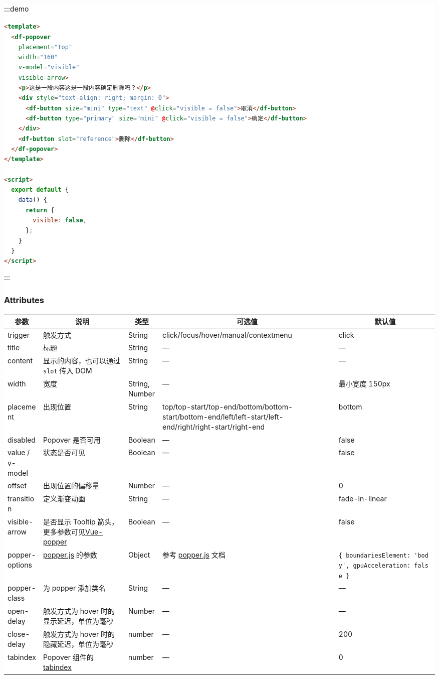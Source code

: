 :::demo
```html
<template>
  <df-popover
    placement="top"
    width="160"
    v-model="visible"
    visible-arrow>
    <p>这是一段内容这是一段内容确定删除吗？</p>
    <div style="text-align: right; margin: 0">
      <df-button size="mini" type="text" @click="visible = false">取消</df-button>
      <df-button type="primary" size="mini" @click="visible = false">确定</df-button>
    </div>
    <df-button slot="reference">删除</df-button>
  </df-popover>
</template>

<script>
  export default {
    data() {
      return {
        visible: false,
      };
    }
  }
</script>
```
:::

### Attributes
| 参数               | 说明                                                     | 类型              | 可选值      | 默认值 |
|--------------------|----------------------------------------------------------|-------------------|-------------|--------|
| trigger | 触发方式 | String  | click/focus/hover/manual/contextmenu |    click    |
|  title              | 标题 | String | — | — |
|  content        |  显示的内容，也可以通过 `slot` 传入 DOM   | String            | — | — |
|  width        |  宽度  | String, Number            | — | 最小宽度 150px |
|  placement        |  出现位置  | String | top/top-start/top-end/bottom/bottom-start/bottom-end/left/left-start/left-end/right/right-start/right-end |  bottom |
|  disabled       |  Popover 是否可用  | Boolean           | — |  false |
|  value / v-model        |  状态是否可见  | Boolean           | — |  false |
|  offset        |  出现位置的偏移量  | Number           | — |  0 |
|  transition     |  定义渐变动画      | String             | — | fade-in-linear |
|  visible-arrow   |  是否显示 Tooltip 箭头，更多参数可见[Vue-popper](https://github.com/element-component/vue-popper) | Boolean | — | false |
|  popper-options        | [popper.js](https://popper.js.org/documentation.html) 的参数 | Object            | 参考 [popper.js](https://popper.js.org/documentation.html) 文档 | `{ boundariesElement: 'body', gpuAcceleration: false }` |
| popper-class | 为 popper 添加类名 | String | — | — |
| open-delay | 触发方式为 hover 时的显示延迟，单位为毫秒 | Number | — | — |
| close-delay | 触发方式为 hover 时的隐藏延迟，单位为毫秒 | number | — | 200 |
| tabindex   | Popover 组件的 [tabindex](https://developer.mozilla.org/en-US/docs/Web/HTML/Global_attributes/tabindex) | number | — | 0 |
